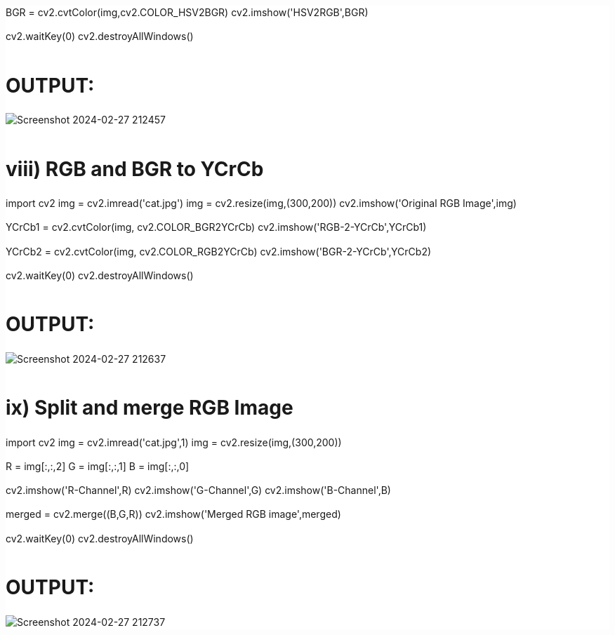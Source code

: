 BGR = cv2.cvtColor(img,cv2.COLOR_HSV2BGR)
cv2.imshow('HSV2RGB',BGR)

cv2.waitKey(0)
cv2.destroyAllWindows()
# OUTPUT:
![Screenshot 2024-02-27 212457](https://github.com/Vaishnavi-saravanan/COLOR_CONVERSIONS_OF-IMAGE/assets/118541897/ce46b350-04cf-420c-84e5-19b657eebdfe)


# viii) RGB and BGR to YCrCb
import cv2
img = cv2.imread('cat.jpg')
img = cv2.resize(img,(300,200))
cv2.imshow('Original RGB Image',img)

YCrCb1 = cv2.cvtColor(img, cv2.COLOR_BGR2YCrCb)
cv2.imshow('RGB-2-YCrCb',YCrCb1)

YCrCb2 = cv2.cvtColor(img, cv2.COLOR_RGB2YCrCb)
cv2.imshow('BGR-2-YCrCb',YCrCb2)

cv2.waitKey(0)
cv2.destroyAllWindows()
# OUTPUT:

![Screenshot 2024-02-27 212637](https://github.com/Vaishnavi-saravanan/COLOR_CONVERSIONS_OF-IMAGE/assets/118541897/e7cd5f4f-f49d-4240-ba68-765323405c94)

# ix) Split and merge RGB Image
import cv2
img = cv2.imread('cat.jpg',1)
img = cv2.resize(img,(300,200))

R = img[:,:,2]
G = img[:,:,1]
B = img[:,:,0]

cv2.imshow('R-Channel',R)
cv2.imshow('G-Channel',G)
cv2.imshow('B-Channel',B)

merged = cv2.merge((B,G,R))
cv2.imshow('Merged RGB image',merged)

cv2.waitKey(0)
cv2.destroyAllWindows()
# OUTPUT:
![Screenshot 2024-02-27 212737](https://github.com/Vaishnavi-saravanan/COLOR_CONVERSIONS_OF-IMAGE/assets/118541897/a446b119-30dd-4326-942f-09531bcb3f3e)
